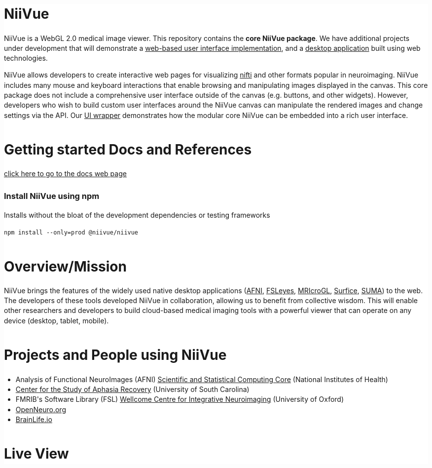 # NiiVue

NiiVue is a WebGL 2.0 medical image viewer. This repository contains the **core NiiVue package**. We have additional projects under development that will demonstrate a [web-based user interface implementation](https://github.com/niivue/niivue-ui), and a [desktop application](https://github.com/niivue/niivue-desktop) built using web technologies.

NiiVue allows developers to create interactive web pages for visualizing  [nifti](https://nifti.nimh.nih.gov) and other formats popular in neuroimaging. NiiVue includes many mouse and keyboard interactions that enable browsing and manipulating images displayed in the canvas. This core package does not include a comprehensive user interface outside of the canvas (e.g. buttons, and other widgets). However, developers who wish to build custom user interfaces around the NiiVue canvas can manipulate the rendered images and change settings via the API. Our [UI wrapper](https://github.com/niivue/niivue-ui) demonstrates how the modular core NiiVue can be embedded into a rich user interface.  

# Getting started Docs and References

[click here to go to the docs web page](https://niivue.github.io/niivue/devdocs/)

### Install NiiVue using npm

Installs without the bloat of the development dependencies or testing frameworks

```
npm install --only=prod @niivue/niivue
```

# Overview/Mission

NiiVue brings the features of the widely used native desktop applications ([AFNI](https://afni.nimh.nih.gov/about_afni), [FSLeyes](https://fsl.fmrib.ox.ac.uk/fsl/fslwiki/FSLeyes), [MRIcroGL](https://github.com/rordenlab/MRIcroGL), [Surfice](https://github.com/neurolabusc/surf-ice),  [SUMA](https://afni.nimh.nih.gov/Suma)) to the web. The developers of these tools developed NiiVue in collaboration, allowing us to benefit from collective wisdom. This will enable other researchers and developers to build cloud-based medical imaging tools with a powerful viewer that can operate on any device (desktop, tablet, mobile).  

# Projects and People using NiiVue

- Analysis of Functional NeuroImages (AFNI) [Scientific and Statistical Computing Core](https://afni.nimh.nih.gov/) (National Institutes of Health)
- [Center for the Study of Aphasia Recovery](https://cstar.sc.edu/) (University of South Carolina)
- FMRIB's Software Library (FSL) [Wellcome Centre for Integrative Neuroimaging](https://www.win.ox.ac.uk/) (University of Oxford)
- [OpenNeuro.org](https://openneuro.org)
- [BrainLife.io](https://brainlife.io/about/)

# Live View
